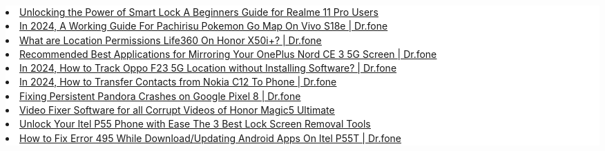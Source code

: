 <li><a href="https://easy-unlock-android.techidaily.com/unlocking-the-power-of-smart-lock-a-beginners-guide-for-realme-11-pro-users-by-drfone-android/"><u>Unlocking the Power of Smart Lock A Beginners Guide for Realme 11 Pro Users</u></a></li>
<li><a href="https://change-location.techidaily.com/in-2024-a-working-guide-for-pachirisu-pokemon-go-map-on-vivo-s18e-drfone-by-drfone-virtual-android/"><u>In 2024, A Working Guide For Pachirisu Pokemon Go Map On Vivo S18e | Dr.fone</u></a></li>
<li><a href="https://fake-location.techidaily.com/what-are-location-permissions-life360-on-honor-x50iplus-drfone-by-drfone-virtual-android/"><u>What are Location Permissions Life360 On Honor X50i+? | Dr.fone</u></a></li>
<li><a href="https://screen-mirror.techidaily.com/recommended-best-applications-for-mirroring-your-oneplus-nord-ce-3-5g-screen-drfone-by-drfone-android/"><u>Recommended Best Applications for Mirroring Your OnePlus Nord CE 3 5G Screen | Dr.fone</u></a></li>
<li><a href="https://android-location-track.techidaily.com/in-2024-how-to-track-oppo-f23-5g-location-without-installing-software-drfone-by-drfone-virtual-android/"><u>In 2024, How to Track Oppo F23 5G Location without Installing Software? | Dr.fone</u></a></li>
<li><a href="https://android-transfer.techidaily.com/in-2024-how-to-transfer-contacts-from-nokia-c12-to-phone-drfone-by-drfone-transfer-from-android-transfer-from-android/"><u>In 2024, How to Transfer Contacts from Nokia C12 To Phone | Dr.fone</u></a></li>
<li><a href="https://howto.techidaily.com/fixing-persistent-pandora-crashes-on-google-pixel-8-drfone-by-drfone-fix-android-problems-fix-android-problems/"><u>Fixing Persistent Pandora Crashes on Google Pixel 8 | Dr.fone</u></a></li>
<li><a href="https://techidaily.com/video-fixer-software-for-all-corrupt-videos-of-honor-magic5-ultimate-by-stellar-video-repair-mobile-video-repair/"><u>Video Fixer Software for all Corrupt Videos of Honor Magic5 Ultimate</u></a></li>
<li><a href="https://unlock-android.techidaily.com/unlock-your-itel-p55-phone-with-ease-the-3-best-lock-screen-removal-tools-by-drfone-android/"><u>Unlock Your Itel P55 Phone with Ease The 3 Best Lock Screen Removal Tools</u></a></li>
<li><a href="https://change-location.techidaily.com/how-to-fix-error-495-while-downloadupdating-android-apps-on-itel-p55t-drfone-by-drfone-fix-android-problems-fix-android-problems/"><u>How to Fix Error 495 While Download/Updating Android Apps On Itel P55T | Dr.fone</u></a></li>
</ul></div>
